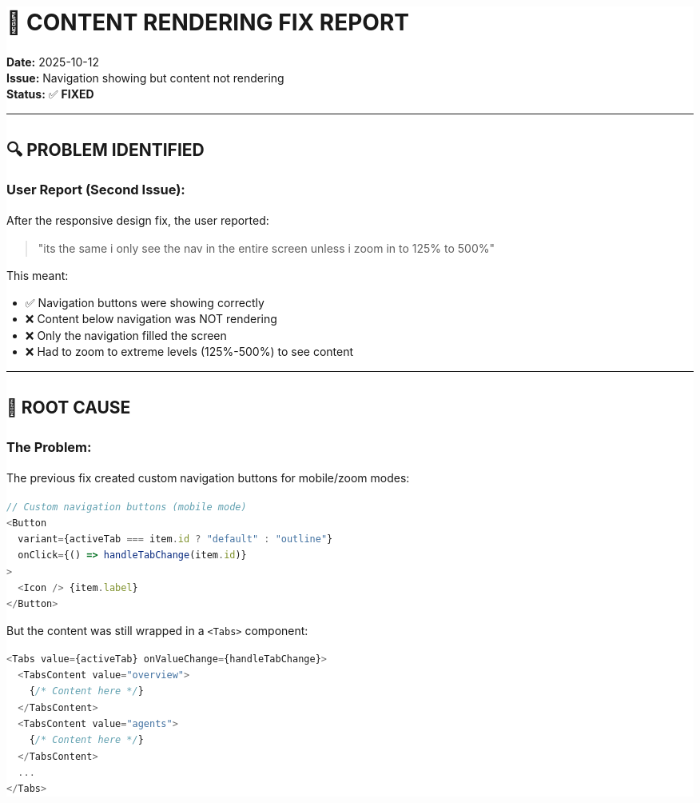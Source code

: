 # 🔧 CONTENT RENDERING FIX REPORT

**Date:** 2025-10-12  
**Issue:** Navigation showing but content not rendering  
**Status:** ✅ **FIXED**

---

## 🔍 PROBLEM IDENTIFIED

### **User Report (Second Issue):**
After the responsive design fix, the user reported:
> "its the same i only see the nav in the entire screen unless i zoom in to 125% to 500%"

This meant:
- ✅ Navigation buttons were showing correctly
- ❌ Content below navigation was NOT rendering
- ❌ Only the navigation filled the screen
- ❌ Had to zoom to extreme levels (125%-500%) to see content

---

## 🐛 ROOT CAUSE

### **The Problem:**

The previous fix created custom navigation buttons for mobile/zoom modes:

```typescript
// Custom navigation buttons (mobile mode)
<Button
  variant={activeTab === item.id ? "default" : "outline"}
  onClick={() => handleTabChange(item.id)}
>
  <Icon /> {item.label}
</Button>
```

But the content was still wrapped in a `<Tabs>` component:

```typescript
<Tabs value={activeTab} onValueChange={handleTabChange}>
  <TabsContent value="overview">
    {/* Content here */}
  </TabsContent>
  <TabsContent value="agents">
    {/* Content here */}
  </TabsContent>
  ...
</Tabs>
```
